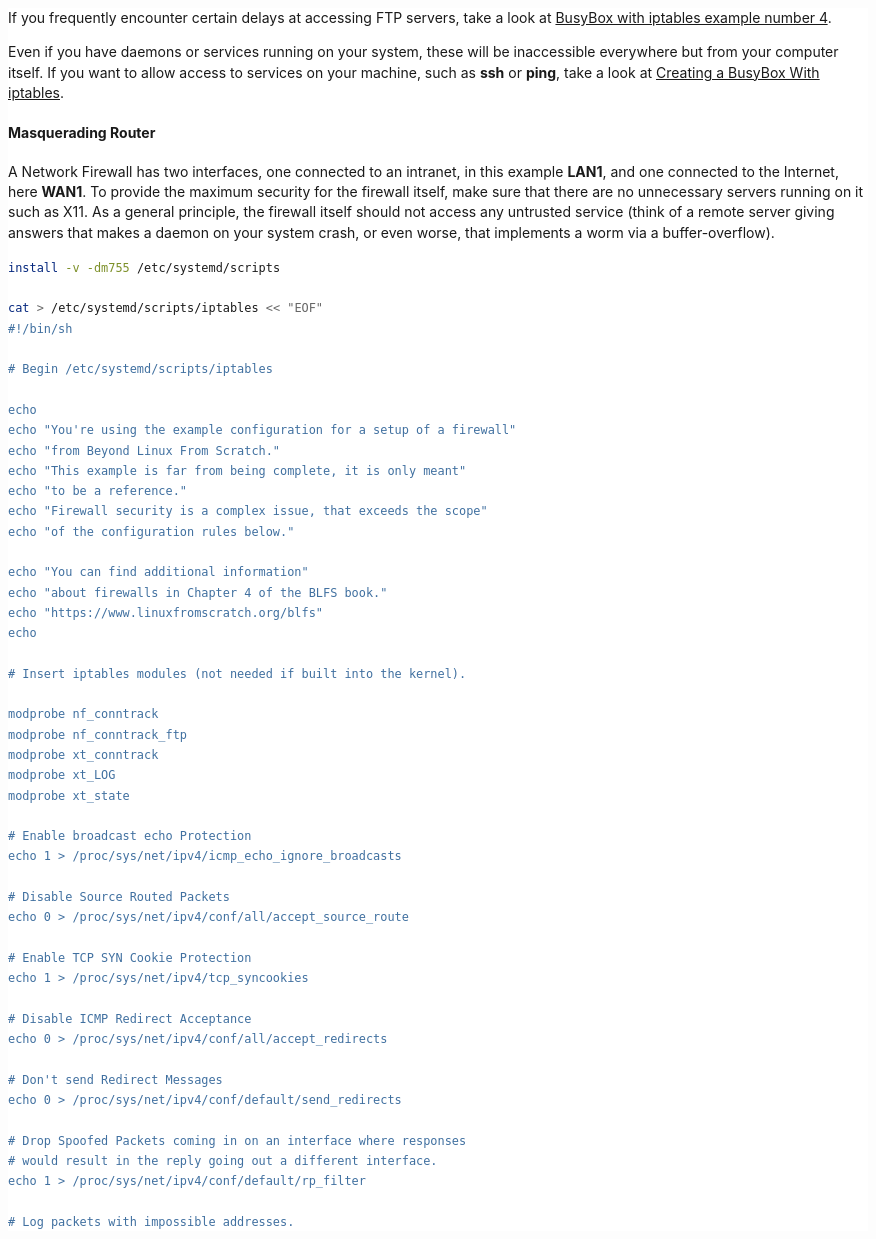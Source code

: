 If you frequently encounter certain delays at accessing FTP servers, take a look at [BusyBox with iptables example number 4](4.Security.md#49-iptables-189).

Even if you have daemons or services running on your system, these will be inaccessible everywhere but from your computer itself. If you want to allow access to services on your machine, such as **ssh** or **ping**, take a look at [Creating a BusyBox With iptables](4.Security.md#49-iptables-189).

#### Masquerading Router

A Network Firewall has two interfaces, one connected to an intranet, in this example **LAN1**, and one connected to the Internet, here **WAN1**. To provide the maximum security for the firewall itself, make sure that there are no unnecessary servers running on it such as X11. As a general principle, the firewall itself should not access any untrusted service (think of a remote server giving answers that makes a daemon on your system crash, or even worse, that implements a worm via a buffer-overflow).

```bash
install -v -dm755 /etc/systemd/scripts

cat > /etc/systemd/scripts/iptables << "EOF"
#!/bin/sh

# Begin /etc/systemd/scripts/iptables

echo
echo "You're using the example configuration for a setup of a firewall"
echo "from Beyond Linux From Scratch."
echo "This example is far from being complete, it is only meant"
echo "to be a reference."
echo "Firewall security is a complex issue, that exceeds the scope"
echo "of the configuration rules below."

echo "You can find additional information"
echo "about firewalls in Chapter 4 of the BLFS book."
echo "https://www.linuxfromscratch.org/blfs"
echo

# Insert iptables modules (not needed if built into the kernel).

modprobe nf_conntrack
modprobe nf_conntrack_ftp
modprobe xt_conntrack
modprobe xt_LOG
modprobe xt_state

# Enable broadcast echo Protection
echo 1 > /proc/sys/net/ipv4/icmp_echo_ignore_broadcasts

# Disable Source Routed Packets
echo 0 > /proc/sys/net/ipv4/conf/all/accept_source_route

# Enable TCP SYN Cookie Protection
echo 1 > /proc/sys/net/ipv4/tcp_syncookies

# Disable ICMP Redirect Acceptance
echo 0 > /proc/sys/net/ipv4/conf/all/accept_redirects

# Don't send Redirect Messages
echo 0 > /proc/sys/net/ipv4/conf/default/send_redirects

# Drop Spoofed Packets coming in on an interface where responses
# would result in the reply going out a different interface.
echo 1 > /proc/sys/net/ipv4/conf/default/rp_filter

# Log packets with impossible addresses.
```